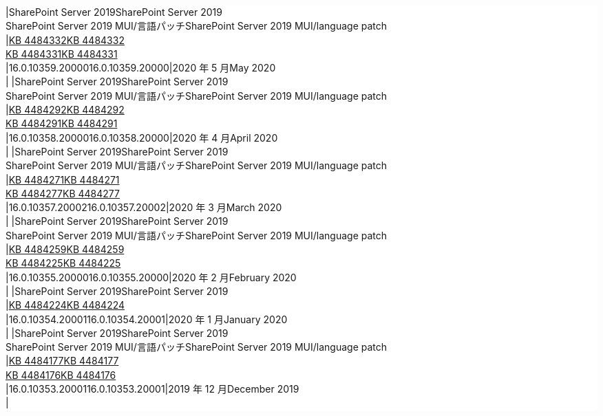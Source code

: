 |<span data-ttu-id="a1f88-183">SharePoint Server 2019</span><span class="sxs-lookup"><span data-stu-id="a1f88-183">SharePoint Server 2019</span></span>  <br/> <span data-ttu-id="a1f88-184">SharePoint Server 2019 MUI/言語パッチ</span><span class="sxs-lookup"><span data-stu-id="a1f88-184">SharePoint Server 2019 MUI/language patch</span></span>  <br/> |[<span data-ttu-id="a1f88-185">KB 4484332</span><span class="sxs-lookup"><span data-stu-id="a1f88-185">KB 4484332</span></span>](https://support.microsoft.com/help/4484332) <br/> [<span data-ttu-id="a1f88-186">KB 4484331</span><span class="sxs-lookup"><span data-stu-id="a1f88-186">KB 4484331</span></span>](https://support.microsoft.com/help/4484331) <br/> |<span data-ttu-id="a1f88-187">16.0.10359.20000</span><span class="sxs-lookup"><span data-stu-id="a1f88-187">16.0.10359.20000</span></span>|<span data-ttu-id="a1f88-188">2020 年 5 月</span><span class="sxs-lookup"><span data-stu-id="a1f88-188">May 2020</span></span>  <br/> |
|<span data-ttu-id="a1f88-189">SharePoint Server 2019</span><span class="sxs-lookup"><span data-stu-id="a1f88-189">SharePoint Server 2019</span></span>  <br/> <span data-ttu-id="a1f88-190">SharePoint Server 2019 MUI/言語パッチ</span><span class="sxs-lookup"><span data-stu-id="a1f88-190">SharePoint Server 2019 MUI/language patch</span></span>  <br/> |[<span data-ttu-id="a1f88-191">KB 4484292</span><span class="sxs-lookup"><span data-stu-id="a1f88-191">KB 4484292</span></span>](https://support.microsoft.com/help/4484292) <br/> [<span data-ttu-id="a1f88-192">KB 4484291</span><span class="sxs-lookup"><span data-stu-id="a1f88-192">KB 4484291</span></span>](https://support.microsoft.com/help/4484291) <br/> |<span data-ttu-id="a1f88-193">16.0.10358.20000</span><span class="sxs-lookup"><span data-stu-id="a1f88-193">16.0.10358.20000</span></span>|<span data-ttu-id="a1f88-194">2020 年 4 月</span><span class="sxs-lookup"><span data-stu-id="a1f88-194">April 2020</span></span>  <br/> |
|<span data-ttu-id="a1f88-195">SharePoint Server 2019</span><span class="sxs-lookup"><span data-stu-id="a1f88-195">SharePoint Server 2019</span></span>  <br/> <span data-ttu-id="a1f88-196">SharePoint Server 2019 MUI/言語パッチ</span><span class="sxs-lookup"><span data-stu-id="a1f88-196">SharePoint Server 2019 MUI/language patch</span></span>  <br/> |[<span data-ttu-id="a1f88-197">KB 4484271</span><span class="sxs-lookup"><span data-stu-id="a1f88-197">KB 4484271</span></span>](https://support.microsoft.com/help/4484271) <br/> [<span data-ttu-id="a1f88-198">KB 4484277</span><span class="sxs-lookup"><span data-stu-id="a1f88-198">KB 4484277</span></span>](https://support.microsoft.com/help/4484277) <br/> |<span data-ttu-id="a1f88-199">16.0.10357.20002</span><span class="sxs-lookup"><span data-stu-id="a1f88-199">16.0.10357.20002</span></span>|<span data-ttu-id="a1f88-200">2020 年 3 月</span><span class="sxs-lookup"><span data-stu-id="a1f88-200">March 2020</span></span>  <br/> |
|<span data-ttu-id="a1f88-201">SharePoint Server 2019</span><span class="sxs-lookup"><span data-stu-id="a1f88-201">SharePoint Server 2019</span></span>  <br/> <span data-ttu-id="a1f88-202">SharePoint Server 2019 MUI/言語パッチ</span><span class="sxs-lookup"><span data-stu-id="a1f88-202">SharePoint Server 2019 MUI/language patch</span></span>  <br/> |[<span data-ttu-id="a1f88-203">KB 4484259</span><span class="sxs-lookup"><span data-stu-id="a1f88-203">KB 4484259</span></span>](https://support.microsoft.com/help/4484259) <br/> [<span data-ttu-id="a1f88-204">KB 4484225</span><span class="sxs-lookup"><span data-stu-id="a1f88-204">KB 4484225</span></span>](https://support.microsoft.com/help/4484225) <br/> |<span data-ttu-id="a1f88-205">16.0.10355.20000</span><span class="sxs-lookup"><span data-stu-id="a1f88-205">16.0.10355.20000</span></span>|<span data-ttu-id="a1f88-206">2020 年 2 月</span><span class="sxs-lookup"><span data-stu-id="a1f88-206">February 2020</span></span>  <br/> |
|<span data-ttu-id="a1f88-207">SharePoint Server 2019</span><span class="sxs-lookup"><span data-stu-id="a1f88-207">SharePoint Server 2019</span></span>  <br/>  |[<span data-ttu-id="a1f88-208">KB 4484224</span><span class="sxs-lookup"><span data-stu-id="a1f88-208">KB 4484224</span></span>](https://support.microsoft.com/help/4484224)  <br/> |<span data-ttu-id="a1f88-209">16.0.10354.20001</span><span class="sxs-lookup"><span data-stu-id="a1f88-209">16.0.10354.20001</span></span>|<span data-ttu-id="a1f88-210">2020 年 1 月</span><span class="sxs-lookup"><span data-stu-id="a1f88-210">January 2020</span></span>  <br/> |
|<span data-ttu-id="a1f88-211">SharePoint Server 2019</span><span class="sxs-lookup"><span data-stu-id="a1f88-211">SharePoint Server 2019</span></span>  <br/> <span data-ttu-id="a1f88-212">SharePoint Server 2019 MUI/言語パッチ</span><span class="sxs-lookup"><span data-stu-id="a1f88-212">SharePoint Server 2019 MUI/language patch</span></span>  <br/> |[<span data-ttu-id="a1f88-213">KB 4484177</span><span class="sxs-lookup"><span data-stu-id="a1f88-213">KB 4484177</span></span>](https://support.microsoft.com/help/4484177) <br/> [<span data-ttu-id="a1f88-214">KB 4484176</span><span class="sxs-lookup"><span data-stu-id="a1f88-214">KB 4484176</span></span>](https://support.microsoft.com/help/4484176) <br/> |<span data-ttu-id="a1f88-215">16.0.10353.20001</span><span class="sxs-lookup"><span data-stu-id="a1f88-215">16.0.10353.20001</span></span>|<span data-ttu-id="a1f88-216">2019 年 12 月</span><span class="sxs-lookup"><span data-stu-id="a1f88-216">December 2019</span></span>  <br/> |